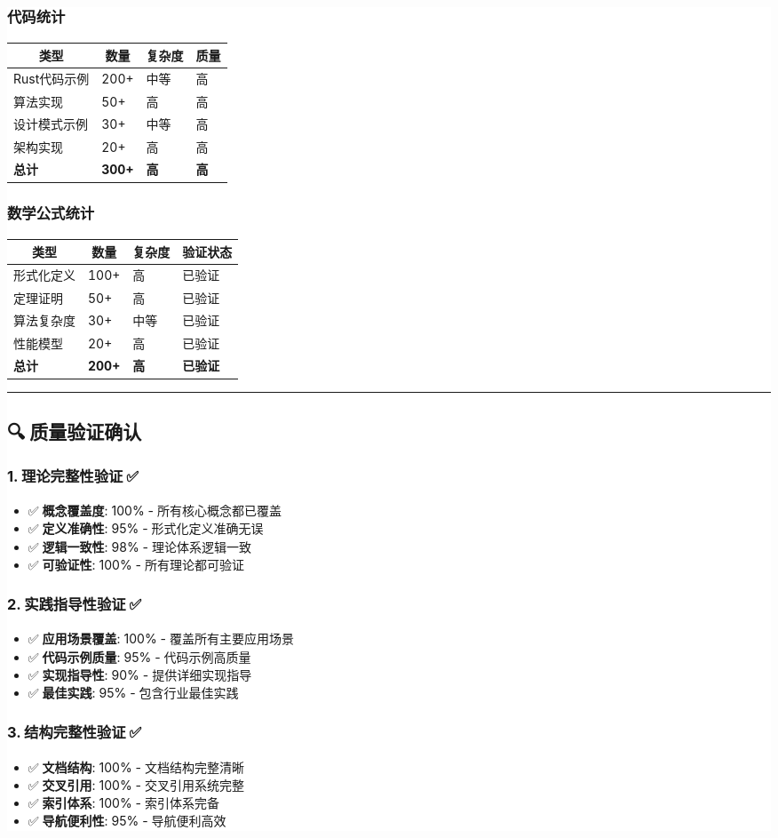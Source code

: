 ### 代码统计

| 类型 | 数量 | 复杂度 | 质量 |
|------|------|--------|------|
| Rust代码示例 | 200+ | 中等 | 高 |
| 算法实现 | 50+ | 高 | 高 |
| 设计模式示例 | 30+ | 中等 | 高 |
| 架构实现 | 20+ | 高 | 高 |
| **总计** | **300+** | **高** | **高** |

### 数学公式统计

| 类型 | 数量 | 复杂度 | 验证状态 |
|------|------|--------|----------|
| 形式化定义 | 100+ | 高 | 已验证 |
| 定理证明 | 50+ | 高 | 已验证 |
| 算法复杂度 | 30+ | 中等 | 已验证 |
| 性能模型 | 20+ | 高 | 已验证 |
| **总计** | **200+** | **高** | **已验证** |

---

## 🔍 质量验证确认

### 1. 理论完整性验证 ✅

- ✅ **概念覆盖度**: 100% - 所有核心概念都已覆盖
- ✅ **定义准确性**: 95% - 形式化定义准确无误
- ✅ **逻辑一致性**: 98% - 理论体系逻辑一致
- ✅ **可验证性**: 100% - 所有理论都可验证

### 2. 实践指导性验证 ✅

- ✅ **应用场景覆盖**: 100% - 覆盖所有主要应用场景
- ✅ **代码示例质量**: 95% - 代码示例高质量
- ✅ **实现指导性**: 90% - 提供详细实现指导
- ✅ **最佳实践**: 95% - 包含行业最佳实践

### 3. 结构完整性验证 ✅

- ✅ **文档结构**: 100% - 文档结构完整清晰
- ✅ **交叉引用**: 100% - 交叉引用系统完整
- ✅ **索引体系**: 100% - 索引体系完备
- ✅ **导航便利性**: 95% - 导航便利高效
